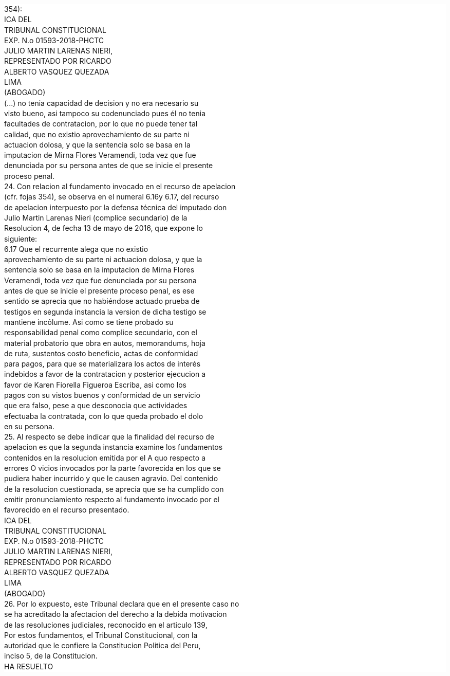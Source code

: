 354):  
ICA DEL  
TRIBUNAL CONSTITUCIONAL  
EXP. N.o 01593-2018-PHCTC  
JULIO MARTIN LARENAS NIERI,  
REPRESENTADO POR RICARDO  
ALBERTO VASQUEZ QUEZADA  
LIMA  
(ABOGADO)  
(...) no tenia capacidad de decision y no era necesario su  
visto bueno, asi tampoco su codenunciado pues él no tenia  
facultades de contratacion, por lo que no puede tener tal  
calidad, que no existio aprovechamiento de su parte ni  
actuacion dolosa, y que la sentencia solo se basa en la  
imputacion de Mirna Flores Veramendi, toda vez que fue  
denunciada por su persona antes de que se inicie el presente  
proceso penal.  
24. Con relacion al fundamento invocado en el recurso de apelacion  
(cfr. fojas 354), se observa en el numeral 6.16y 6.17, del recurso  
de apelacion interpuesto por la defensa técnica del imputado don  
Julio Martin Larenas Nieri (complice secundario) de la  
Resolucion 4, de fecha 13 de mayo de 2016, que expone lo  
siguiente:  
6.17 Que el recurrente alega que no existio  
aprovechamiento de su parte ni actuacion dolosa, y que la  
sentencia solo se basa en la imputacion de Mirna Flores  
Veramendi, toda vez que fue denunciada por su persona  
antes de que se inicie el presente proceso penal, es ese  
sentido se aprecia que no habiéndose actuado prueba de  
testigos en segunda instancia la version de dicha testigo se  
mantiene incôlume. Asi como se tiene probado su  
responsabilidad penal como complice secundario, con el  
material probatorio que obra en autos, memorandums, hoja  
de ruta, sustentos costo beneficio, actas de conformidad  
para pagos, para que se materializara los actos de interés  
indebidos a favor de la contratacion y posterior ejecucion a  
favor de Karen Fiorella Figueroa Escriba, asi como los  
pagos con su vistos buenos y conformidad de un servicio  
que era falso, pese a que desconocia que actividades  
efectuaba la contratada, con lo que queda probado el dolo  
en su persona.  
25. Al respecto se debe indicar que la finalidad del recurso de  
apelacion es que la segunda instancia examine los fundamentos  
contenidos en la resolucion emitida por el A quo respecto a  
errores O vicios invocados por la parte favorecida en los que se  
pudiera haber incurrido y que le causen agravio. Del contenido  
de la resolucion cuestionada, se aprecia que se ha cumplido con  
emitir pronunciamiento respecto al fundamento invocado por el  
favorecido en el recurso presentado.  
ICA DEL  
TRIBUNAL CONSTITUCIONAL  
EXP. N.o 01593-2018-PHCTC  
JULIO MARTIN LARENAS NIERI,  
REPRESENTADO POR RICARDO  
ALBERTO VASQUEZ QUEZADA  
LIMA  
(ABOGADO)  
26. Por lo expuesto, este Tribunal declara que en el presente caso no  
se ha acreditado la afectacion del derecho a la debida motivacion  
de las resoluciones judiciales, reconocido en el articulo 139,  
Por estos fundamentos, el Tribunal Constitucional, con la  
autoridad que le confiere la Constitucion Politica del Peru,  
inciso 5, de la Constitucion.  
HA RESUELTO  